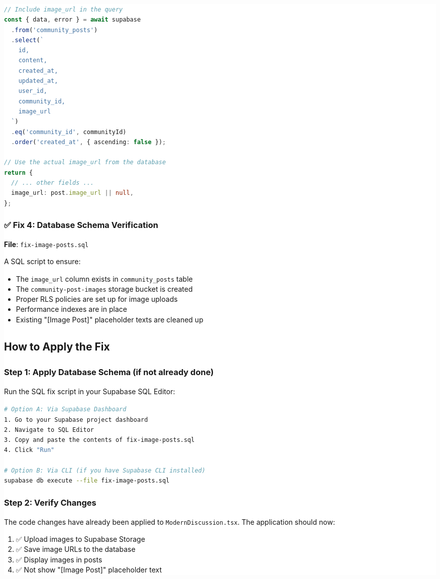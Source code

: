 ```typescript
// Include image_url in the query
const { data, error } = await supabase
  .from('community_posts')
  .select(`
    id,
    content,
    created_at,
    updated_at,
    user_id,
    community_id,
    image_url
  `)
  .eq('community_id', communityId)
  .order('created_at', { ascending: false });

// Use the actual image_url from the database
return {
  // ... other fields ...
  image_url: post.image_url || null,
};
```

### ✅ Fix 4: Database Schema Verification
**File**: `fix-image-posts.sql`

A SQL script to ensure:
- The `image_url` column exists in `community_posts` table
- The `community-post-images` storage bucket is created
- Proper RLS policies are set up for image uploads
- Performance indexes are in place
- Existing "[Image Post]" placeholder texts are cleaned up

## How to Apply the Fix

### Step 1: Apply Database Schema (if not already done)
Run the SQL fix script in your Supabase SQL Editor:

```bash
# Option A: Via Supabase Dashboard
1. Go to your Supabase project dashboard
2. Navigate to SQL Editor
3. Copy and paste the contents of fix-image-posts.sql
4. Click "Run"

# Option B: Via CLI (if you have Supabase CLI installed)
supabase db execute --file fix-image-posts.sql
```

### Step 2: Verify Changes
The code changes have already been applied to `ModernDiscussion.tsx`. The application should now:
1. ✅ Upload images to Supabase Storage
2. ✅ Save image URLs to the database
3. ✅ Display images in posts
4. ✅ Not show "[Image Post]" placeholder text
